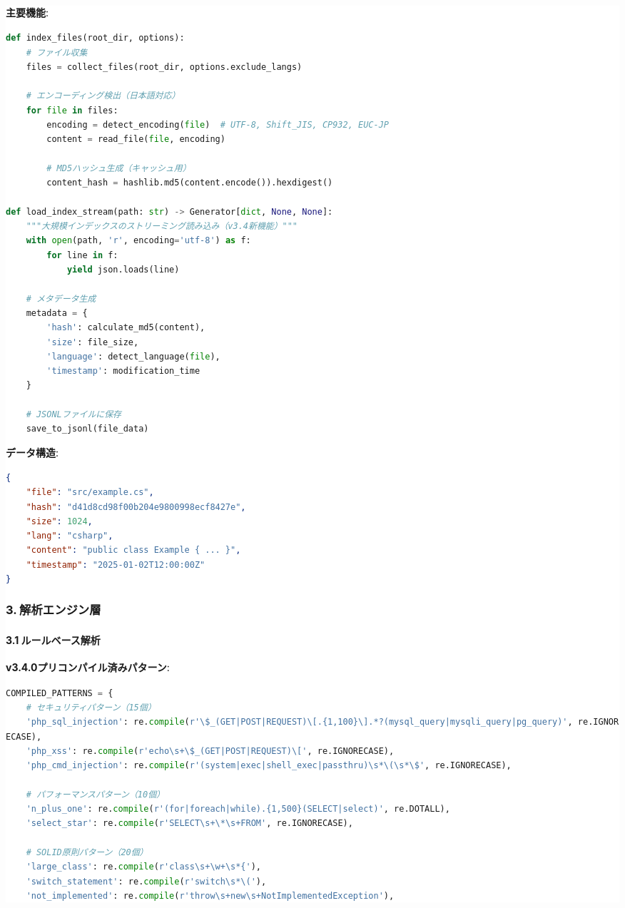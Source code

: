 **主要機能**:
```python
def index_files(root_dir, options):
    # ファイル収集
    files = collect_files(root_dir, options.exclude_langs)

    # エンコーディング検出（日本語対応）
    for file in files:
        encoding = detect_encoding(file)  # UTF-8, Shift_JIS, CP932, EUC-JP
        content = read_file(file, encoding)

        # MD5ハッシュ生成（キャッシュ用）
        content_hash = hashlib.md5(content.encode()).hexdigest()

def load_index_stream(path: str) -> Generator[dict, None, None]:
    """大規模インデックスのストリーミング読み込み（v3.4新機能）"""
    with open(path, 'r', encoding='utf-8') as f:
        for line in f:
            yield json.loads(line)

    # メタデータ生成
    metadata = {
        'hash': calculate_md5(content),
        'size': file_size,
        'language': detect_language(file),
        'timestamp': modification_time
    }

    # JSONLファイルに保存
    save_to_jsonl(file_data)
```

**データ構造**:
```json
{
    "file": "src/example.cs",
    "hash": "d41d8cd98f00b204e9800998ecf8427e",
    "size": 1024,
    "lang": "csharp",
    "content": "public class Example { ... }",
    "timestamp": "2025-01-02T12:00:00Z"
}
```

### 3. 解析エンジン層

#### 3.1 ルールベース解析

**v3.4.0プリコンパイル済みパターン**:
```python
COMPILED_PATTERNS = {
    # セキュリティパターン（15個）
    'php_sql_injection': re.compile(r'\$_(GET|POST|REQUEST)\[.{1,100}\].*?(mysql_query|mysqli_query|pg_query)', re.IGNORECASE),
    'php_xss': re.compile(r'echo\s+\$_(GET|POST|REQUEST)\[', re.IGNORECASE),
    'php_cmd_injection': re.compile(r'(system|exec|shell_exec|passthru)\s*\(\s*\$', re.IGNORECASE),

    # パフォーマンスパターン（10個）
    'n_plus_one': re.compile(r'(for|foreach|while).{1,500}(SELECT|select)', re.DOTALL),
    'select_star': re.compile(r'SELECT\s+\*\s+FROM', re.IGNORECASE),

    # SOLID原則パターン（20個）
    'large_class': re.compile(r'class\s+\w+\s*{'),
    'switch_statement': re.compile(r'switch\s*\('),
    'not_implemented': re.compile(r'throw\s+new\s+NotImplementedException'),
```